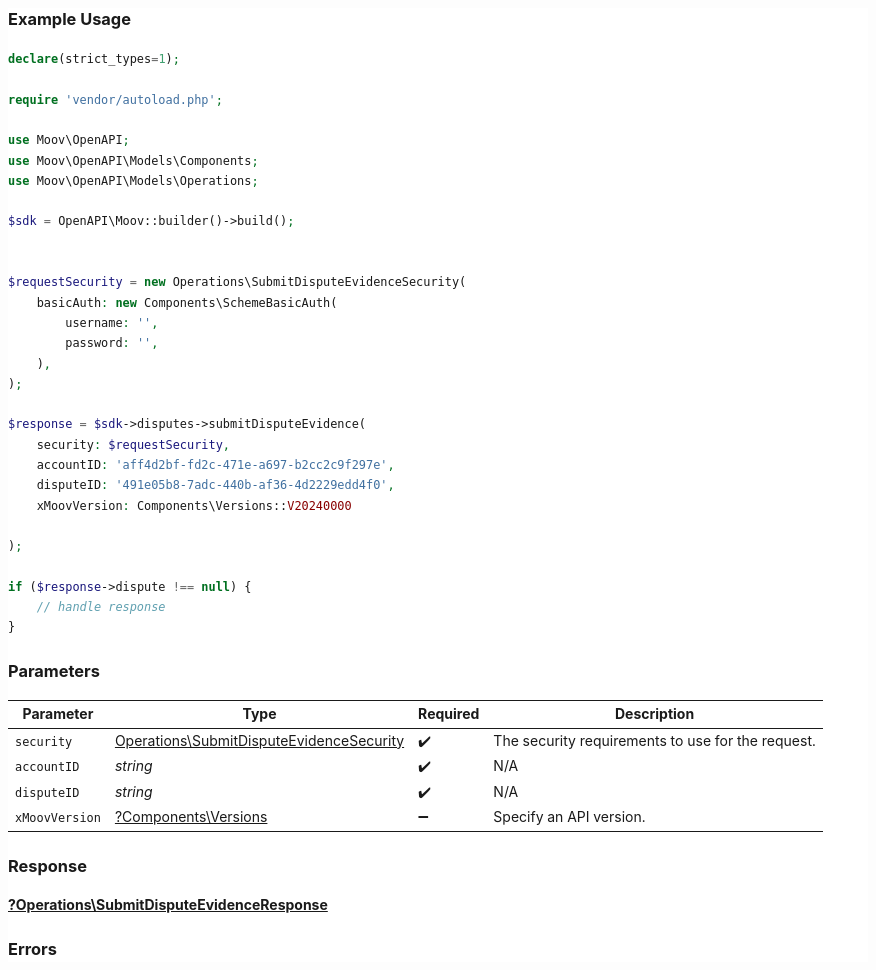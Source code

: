 ### Example Usage

```php
declare(strict_types=1);

require 'vendor/autoload.php';

use Moov\OpenAPI;
use Moov\OpenAPI\Models\Components;
use Moov\OpenAPI\Models\Operations;

$sdk = OpenAPI\Moov::builder()->build();


$requestSecurity = new Operations\SubmitDisputeEvidenceSecurity(
    basicAuth: new Components\SchemeBasicAuth(
        username: '',
        password: '',
    ),
);

$response = $sdk->disputes->submitDisputeEvidence(
    security: $requestSecurity,
    accountID: 'aff4d2bf-fd2c-471e-a697-b2cc2c9f297e',
    disputeID: '491e05b8-7adc-440b-af36-4d2229edd4f0',
    xMoovVersion: Components\Versions::V20240000

);

if ($response->dispute !== null) {
    // handle response
}
```

### Parameters

| Parameter                                                                                            | Type                                                                                                 | Required                                                                                             | Description                                                                                          |
| ---------------------------------------------------------------------------------------------------- | ---------------------------------------------------------------------------------------------------- | ---------------------------------------------------------------------------------------------------- | ---------------------------------------------------------------------------------------------------- |
| `security`                                                                                           | [Operations\SubmitDisputeEvidenceSecurity](../../Models/Operations/SubmitDisputeEvidenceSecurity.md) | :heavy_check_mark:                                                                                   | The security requirements to use for the request.                                                    |
| `accountID`                                                                                          | *string*                                                                                             | :heavy_check_mark:                                                                                   | N/A                                                                                                  |
| `disputeID`                                                                                          | *string*                                                                                             | :heavy_check_mark:                                                                                   | N/A                                                                                                  |
| `xMoovVersion`                                                                                       | [?Components\Versions](../../Models/Components/Versions.md)                                          | :heavy_minus_sign:                                                                                   | Specify an API version.                                                                              |

### Response

**[?Operations\SubmitDisputeEvidenceResponse](../../Models/Operations/SubmitDisputeEvidenceResponse.md)**

### Errors
